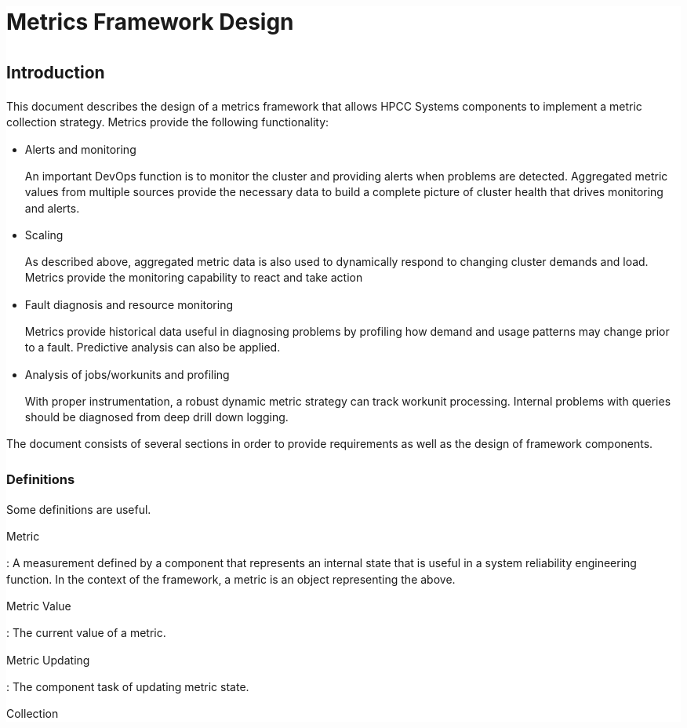 # Metrics Framework Design

## Introduction

This document describes the design of a metrics framework that allows
HPCC Systems components to implement a metric collection strategy.
Metrics provide the following functionality:

-   Alerts and monitoring

    An important DevOps function is to monitor the cluster and providing
    alerts when problems are detected. Aggregated metric values from
    multiple sources provide the necessary data to build a complete
    picture of cluster health that drives monitoring and alerts.

-   Scaling

    As described above, aggregated metric data is also used to
    dynamically respond to changing cluster demands and load. Metrics
    provide the monitoring capability to react and take action

-   Fault diagnosis and resource monitoring

    Metrics provide historical data useful in diagnosing problems by
    profiling how demand and usage patterns may change prior to a fault.
    Predictive analysis can also be applied.

-   Analysis of jobs/workunits and profiling

    With proper instrumentation, a robust dynamic metric strategy can
    track workunit processing. Internal problems with queries should be
    diagnosed from deep drill down logging.

The document consists of several sections in order to provide
requirements as well as the design of framework components.

### Definitions

Some definitions are useful.

Metric

:   A measurement defined by a component that represents an internal
    state that is useful in a system reliability engineering function.
    In the context of the framework, a metric is an object representing
    the above.

Metric Value

:   The current value of a metric.

Metric Updating

:   The component task of updating metric state.

Collection
